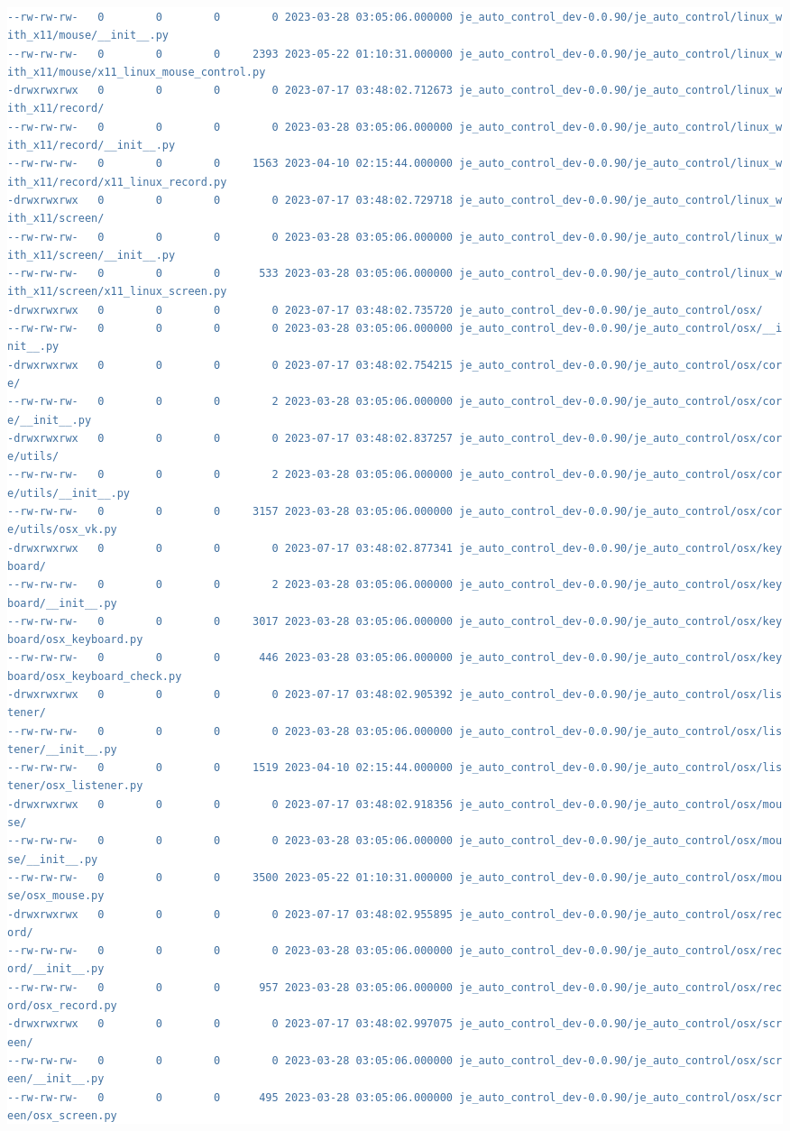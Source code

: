 ```diff
--rw-rw-rw-   0        0        0        0 2023-03-28 03:05:06.000000 je_auto_control_dev-0.0.90/je_auto_control/linux_with_x11/mouse/__init__.py
--rw-rw-rw-   0        0        0     2393 2023-05-22 01:10:31.000000 je_auto_control_dev-0.0.90/je_auto_control/linux_with_x11/mouse/x11_linux_mouse_control.py
-drwxrwxrwx   0        0        0        0 2023-07-17 03:48:02.712673 je_auto_control_dev-0.0.90/je_auto_control/linux_with_x11/record/
--rw-rw-rw-   0        0        0        0 2023-03-28 03:05:06.000000 je_auto_control_dev-0.0.90/je_auto_control/linux_with_x11/record/__init__.py
--rw-rw-rw-   0        0        0     1563 2023-04-10 02:15:44.000000 je_auto_control_dev-0.0.90/je_auto_control/linux_with_x11/record/x11_linux_record.py
-drwxrwxrwx   0        0        0        0 2023-07-17 03:48:02.729718 je_auto_control_dev-0.0.90/je_auto_control/linux_with_x11/screen/
--rw-rw-rw-   0        0        0        0 2023-03-28 03:05:06.000000 je_auto_control_dev-0.0.90/je_auto_control/linux_with_x11/screen/__init__.py
--rw-rw-rw-   0        0        0      533 2023-03-28 03:05:06.000000 je_auto_control_dev-0.0.90/je_auto_control/linux_with_x11/screen/x11_linux_screen.py
-drwxrwxrwx   0        0        0        0 2023-07-17 03:48:02.735720 je_auto_control_dev-0.0.90/je_auto_control/osx/
--rw-rw-rw-   0        0        0        0 2023-03-28 03:05:06.000000 je_auto_control_dev-0.0.90/je_auto_control/osx/__init__.py
-drwxrwxrwx   0        0        0        0 2023-07-17 03:48:02.754215 je_auto_control_dev-0.0.90/je_auto_control/osx/core/
--rw-rw-rw-   0        0        0        2 2023-03-28 03:05:06.000000 je_auto_control_dev-0.0.90/je_auto_control/osx/core/__init__.py
-drwxrwxrwx   0        0        0        0 2023-07-17 03:48:02.837257 je_auto_control_dev-0.0.90/je_auto_control/osx/core/utils/
--rw-rw-rw-   0        0        0        2 2023-03-28 03:05:06.000000 je_auto_control_dev-0.0.90/je_auto_control/osx/core/utils/__init__.py
--rw-rw-rw-   0        0        0     3157 2023-03-28 03:05:06.000000 je_auto_control_dev-0.0.90/je_auto_control/osx/core/utils/osx_vk.py
-drwxrwxrwx   0        0        0        0 2023-07-17 03:48:02.877341 je_auto_control_dev-0.0.90/je_auto_control/osx/keyboard/
--rw-rw-rw-   0        0        0        2 2023-03-28 03:05:06.000000 je_auto_control_dev-0.0.90/je_auto_control/osx/keyboard/__init__.py
--rw-rw-rw-   0        0        0     3017 2023-03-28 03:05:06.000000 je_auto_control_dev-0.0.90/je_auto_control/osx/keyboard/osx_keyboard.py
--rw-rw-rw-   0        0        0      446 2023-03-28 03:05:06.000000 je_auto_control_dev-0.0.90/je_auto_control/osx/keyboard/osx_keyboard_check.py
-drwxrwxrwx   0        0        0        0 2023-07-17 03:48:02.905392 je_auto_control_dev-0.0.90/je_auto_control/osx/listener/
--rw-rw-rw-   0        0        0        0 2023-03-28 03:05:06.000000 je_auto_control_dev-0.0.90/je_auto_control/osx/listener/__init__.py
--rw-rw-rw-   0        0        0     1519 2023-04-10 02:15:44.000000 je_auto_control_dev-0.0.90/je_auto_control/osx/listener/osx_listener.py
-drwxrwxrwx   0        0        0        0 2023-07-17 03:48:02.918356 je_auto_control_dev-0.0.90/je_auto_control/osx/mouse/
--rw-rw-rw-   0        0        0        0 2023-03-28 03:05:06.000000 je_auto_control_dev-0.0.90/je_auto_control/osx/mouse/__init__.py
--rw-rw-rw-   0        0        0     3500 2023-05-22 01:10:31.000000 je_auto_control_dev-0.0.90/je_auto_control/osx/mouse/osx_mouse.py
-drwxrwxrwx   0        0        0        0 2023-07-17 03:48:02.955895 je_auto_control_dev-0.0.90/je_auto_control/osx/record/
--rw-rw-rw-   0        0        0        0 2023-03-28 03:05:06.000000 je_auto_control_dev-0.0.90/je_auto_control/osx/record/__init__.py
--rw-rw-rw-   0        0        0      957 2023-03-28 03:05:06.000000 je_auto_control_dev-0.0.90/je_auto_control/osx/record/osx_record.py
-drwxrwxrwx   0        0        0        0 2023-07-17 03:48:02.997075 je_auto_control_dev-0.0.90/je_auto_control/osx/screen/
--rw-rw-rw-   0        0        0        0 2023-03-28 03:05:06.000000 je_auto_control_dev-0.0.90/je_auto_control/osx/screen/__init__.py
--rw-rw-rw-   0        0        0      495 2023-03-28 03:05:06.000000 je_auto_control_dev-0.0.90/je_auto_control/osx/screen/osx_screen.py
```